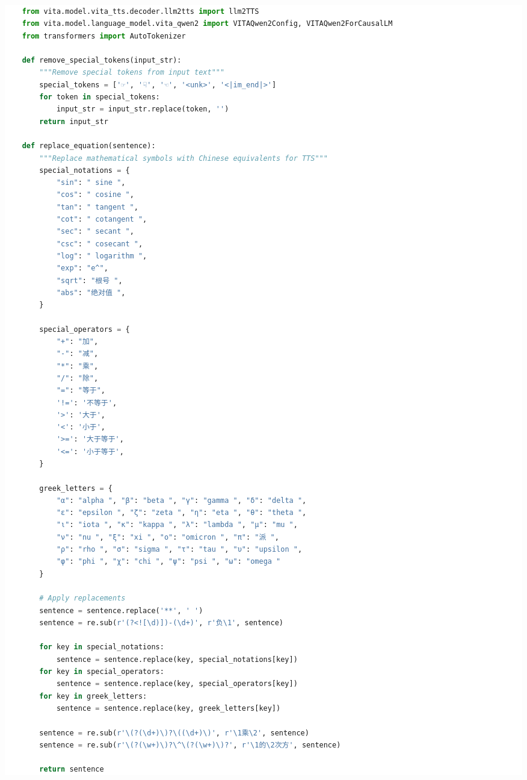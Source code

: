 ```python
    from vita.model.vita_tts.decoder.llm2tts import llm2TTS
    from vita.model.language_model.vita_qwen2 import VITAQwen2Config, VITAQwen2ForCausalLM
    from transformers import AutoTokenizer
    
    def remove_special_tokens(input_str):
        """Remove special tokens from input text"""
        special_tokens = ['☞', '☟', '☜', '<unk>', '<|im_end|>']
        for token in special_tokens:
            input_str = input_str.replace(token, '')
        return input_str

    def replace_equation(sentence):
        """Replace mathematical symbols with Chinese equivalents for TTS"""
        special_notations = {
            "sin": " sine ",
            "cos": " cosine ",
            "tan": " tangent ",
            "cot": " cotangent ",
            "sec": " secant ",
            "csc": " cosecant ",
            "log": " logarithm ",
            "exp": "e^",
            "sqrt": "根号 ",
            "abs": "绝对值 ",
        }
        
        special_operators = {
            "+": "加",
            "-": "减",
            "*": "乘",
            "/": "除",
            "=": "等于",
            '!=': '不等于',
            '>': '大于',
            '<': '小于',
            '>=': '大于等于',
            '<=': '小于等于',
        }

        greek_letters = {
            "α": "alpha ", "β": "beta ", "γ": "gamma ", "δ": "delta ",
            "ε": "epsilon ", "ζ": "zeta ", "η": "eta ", "θ": "theta ",
            "ι": "iota ", "κ": "kappa ", "λ": "lambda ", "μ": "mu ",
            "ν": "nu ", "ξ": "xi ", "ο": "omicron ", "π": "派 ",
            "ρ": "rho ", "σ": "sigma ", "τ": "tau ", "υ": "upsilon ",
            "φ": "phi ", "χ": "chi ", "ψ": "psi ", "ω": "omega "
        }

        # Apply replacements
        sentence = sentence.replace('**', ' ')
        sentence = re.sub(r'(?<![\d)])-(\d+)', r'负\1', sentence)

        for key in special_notations:
            sentence = sentence.replace(key, special_notations[key]) 
        for key in special_operators:
            sentence = sentence.replace(key, special_operators[key])
        for key in greek_letters:
            sentence = sentence.replace(key, greek_letters[key])

        sentence = re.sub(r'\(?(\d+)\)?\((\d+)\)', r'\1乘\2', sentence)
        sentence = re.sub(r'\(?(\w+)\)?\^\(?(\w+)\)?', r'\1的\2次方', sentence)
        
        return sentence
```